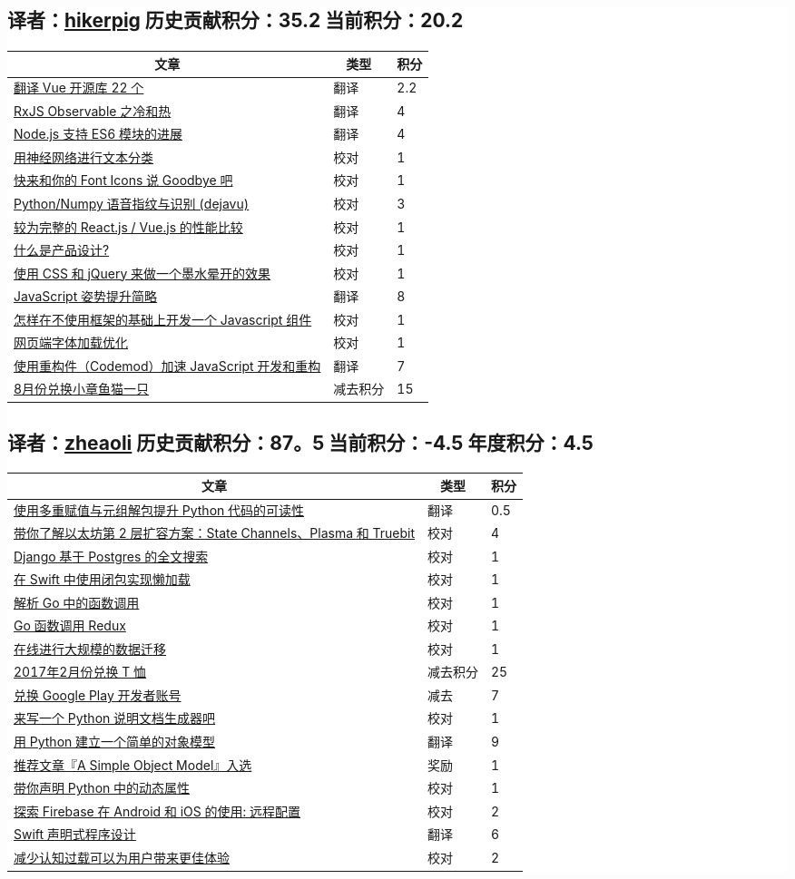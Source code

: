 ## 译者：[hikerpig](https://github.com/hikerpig) 历史贡献积分：35.2 当前积分：20.2

|文章|类型|积分|
|------|-------|-------|
|[翻译 Vue 开源库 22 个](#)|翻译|2.2|
|[RxJS Observable 之冷和热](https://juejin.im/entry/594c88765188250d9017d072/detail)|翻译|4|
|[Node.js 支持 ES6 模块的进展](http://gold.xitu.io/entry/58b393f08d6d8100586955fa/)|翻译|4|
|[用神经网络进行文本分类](http://gold.xitu.io/entry/58aa65ec2f301e006c32ee0c/)|校对|1|
|[快来和你的 Font Icons 说 Goodbye 吧](https://gold.xitu.io/entry/589591442f301e0069488788)|校对|1|
|[Python/Numpy 语音指纹与识别 (dejavu) ](https://gold.xitu.io/entry/5850e6ebac502e0067ce86a8/)|校对|3|
|[较为完整的 React.js / Vue.js 的性能比较](https://gold.xitu.io/entry/57691d5d6be3ff006a438e09)|校对|1|
|[什么是产品设计?](http://gold.xitu.io/entry/570b6a6a75c4cd3c3b917bd0)|校对|1|
|[使用 CSS 和 jQuery 来做一个墨水晕开的效果](http://gold.xitu.io/entry/57160c4b8ac2470062601b1f)|校对|1|
|[JavaScript 姿势提升简略](http://gold.xitu.io/entry/5722c838128fe100601dc3a8)|翻译|8|
|[怎样在不使用框架的基础上开发一个 Javascript 组件](http://gold.xitu.io/entry/572d5f132e958a0066873e2c)|校对|1|
|[网页端字体加载优化](http://gold.xitu.io/entry/5732936d49830c0061c7ec72)|校对|1|
|[使用重构件（Codemod）加速 JavaScript 开发和重构](http://gold.xitu.io/entry/574e49662e958a005e00f543)|翻译|7|
|[8月份兑换小章鱼猫一只]()|减去积分|15|

## 译者：[zheaoli](https://github.com/Zheaoli) 历史贡献积分：87。5 当前积分：-4.5 年度积分：4.5

|文章|类型|积分|
|------|-------|-------|
|[使用多重赋值与元组解包提升 Python 代码的可读性](https://juejin.im/post/5b3c2cf1e51d451925625b94)|翻译|0.5|
|[带你了解以太坊第 2 层扩容方案：State Channels、Plasma 和 Truebit](https://juejin.im/post/5aa1f63c518825558804f85b)|校对|4|
|[Django 基于 Postgres 的全文搜索](https://juejin.im/entry/593a069b61ff4b006c70ba82/detail)|校对|1|
|[在 Swift 中使用闭包实现懒加载](https://juejin.im/post/590a9eeab123db00549776ee)|校对|1|
|[解析 Go 中的函数调用](https://juejin.im/post/58f579b58d6d81006491c7c0)|校对|1|
|[Go 函数调用 Redux](https://juejin.im/post/58f57be144d904006c09019c)|校对|1|
|[在线进行大规模的数据迁移](https://gold.xitu.io/entry/58b2b7268ac24728d5484e1b/)|校对|1|
|[2017年2月份兑换 T 恤]()|减去积分|25|
|[兑换 Google Play 开发者账号]()|减去|7|
|[来写一个 Python 说明文档生成器吧](https://gold.xitu.io/entry/585549afb123db00656c849b)|校对|1|
|[用 Python 建立一个简单的对象模型](https://gold.xitu.io/entry/5852965661ff4b0063a72977)|翻译|9|
|[推荐文章『A Simple Object Model』入选]()|奖励|1|
|[带你声明 Python 中的动态属性](http://gold.xitu.io/entry/5832a16d2e958a0069e2c560/)|校对|1|
|[探索 Firebase 在 Android 和 iOS 的使用: 远程配置](http://gold.xitu.io/entry/5818154dc4c97100555a145f)|校对|2|
|[Swift 声明式程序设计](http://gold.xitu.io/entry/58105d1e128fe1005feca8dc/)|翻译|6|
|[减少认知过载可以为用户带来更佳体验](http://gold.xitu.io/entry/58007345816dfa0056e8ff5c)|校对|2|